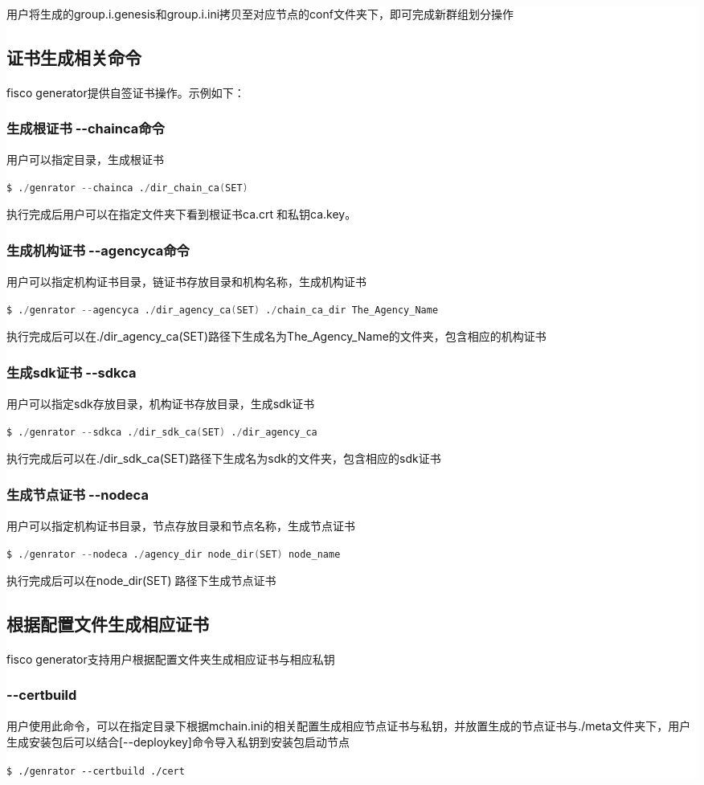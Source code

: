 用户将生成的group.i.genesis和group.i.ini拷贝至对应节点的conf文件夹下，即可完成新群组划分操作

## 证书生成相关命令

fisco generator提供自签证书操作。示例如下：

### 生成根证书 --chainca命令

用户可以指定目录，生成根证书

```s
$ ./genrator --chainca ./dir_chain_ca(SET)
```

执行完成后用户可以在指定文件夹下看到根证书ca.crt 和私钥ca.key。

### 生成机构证书 --agencyca命令

用户可以指定机构证书目录，链证书存放目录和机构名称，生成机构证书

```s
$ ./genrator --agencyca ./dir_agency_ca(SET) ./chain_ca_dir The_Agency_Name
```

执行完成后可以在./dir_agency_ca(SET)路径下生成名为The_Agency_Name的文件夹，包含相应的机构证书

### 生成sdk证书 --sdkca

用户可以指定sdk存放目录，机构证书存放目录，生成sdk证书

```s
$ ./genrator --sdkca ./dir_sdk_ca(SET) ./dir_agency_ca
```

执行完成后可以在./dir_sdk_ca(SET)路径下生成名为sdk的文件夹，包含相应的sdk证书

### 生成节点证书 --nodeca

用户可以指定机构证书目录，节点存放目录和节点名称，生成节点证书

```s
$ ./genrator --nodeca ./agency_dir node_dir(SET) node_name
```

执行完成后可以在node_dir(SET) 路径下生成节点证书

## 根据配置文件生成相应证书

fisco generator支持用户根据配置文件夹生成相应证书与相应私钥

### --certbuild

用户使用此命令，可以在指定目录下根据mchain.ini的相关配置生成相应节点证书与私钥，并放置生成的节点证书与./meta文件夹下，用户生成安装包后可以结合[--deploykey]命令导入私钥到安装包启动节点

```
$ ./genrator --certbuild ./cert
```
